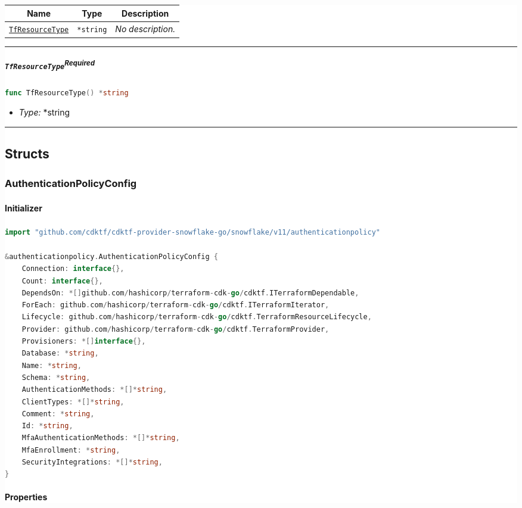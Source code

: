 | **Name** | **Type** | **Description** |
| --- | --- | --- |
| <code><a href="#@cdktf/provider-snowflake.authenticationPolicy.AuthenticationPolicy.property.tfResourceType">TfResourceType</a></code> | <code>*string</code> | *No description.* |

---

##### `TfResourceType`<sup>Required</sup> <a name="TfResourceType" id="@cdktf/provider-snowflake.authenticationPolicy.AuthenticationPolicy.property.tfResourceType"></a>

```go
func TfResourceType() *string
```

- *Type:* *string

---

## Structs <a name="Structs" id="Structs"></a>

### AuthenticationPolicyConfig <a name="AuthenticationPolicyConfig" id="@cdktf/provider-snowflake.authenticationPolicy.AuthenticationPolicyConfig"></a>

#### Initializer <a name="Initializer" id="@cdktf/provider-snowflake.authenticationPolicy.AuthenticationPolicyConfig.Initializer"></a>

```go
import "github.com/cdktf/cdktf-provider-snowflake-go/snowflake/v11/authenticationpolicy"

&authenticationpolicy.AuthenticationPolicyConfig {
	Connection: interface{},
	Count: interface{},
	DependsOn: *[]github.com/hashicorp/terraform-cdk-go/cdktf.ITerraformDependable,
	ForEach: github.com/hashicorp/terraform-cdk-go/cdktf.ITerraformIterator,
	Lifecycle: github.com/hashicorp/terraform-cdk-go/cdktf.TerraformResourceLifecycle,
	Provider: github.com/hashicorp/terraform-cdk-go/cdktf.TerraformProvider,
	Provisioners: *[]interface{},
	Database: *string,
	Name: *string,
	Schema: *string,
	AuthenticationMethods: *[]*string,
	ClientTypes: *[]*string,
	Comment: *string,
	Id: *string,
	MfaAuthenticationMethods: *[]*string,
	MfaEnrollment: *string,
	SecurityIntegrations: *[]*string,
}
```

#### Properties <a name="Properties" id="Properties"></a>
